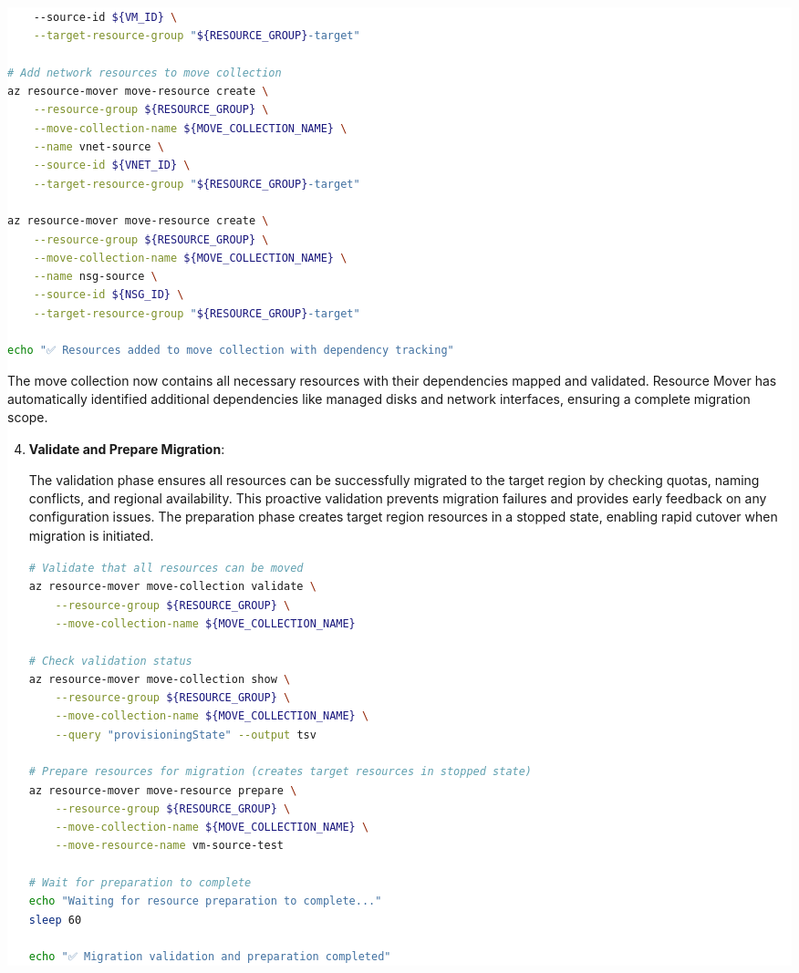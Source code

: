    ```bash
       --source-id ${VM_ID} \
       --target-resource-group "${RESOURCE_GROUP}-target"
   
   # Add network resources to move collection
   az resource-mover move-resource create \
       --resource-group ${RESOURCE_GROUP} \
       --move-collection-name ${MOVE_COLLECTION_NAME} \
       --name vnet-source \
       --source-id ${VNET_ID} \
       --target-resource-group "${RESOURCE_GROUP}-target"
   
   az resource-mover move-resource create \
       --resource-group ${RESOURCE_GROUP} \
       --move-collection-name ${MOVE_COLLECTION_NAME} \
       --name nsg-source \
       --source-id ${NSG_ID} \
       --target-resource-group "${RESOURCE_GROUP}-target"
   
   echo "✅ Resources added to move collection with dependency tracking"
   ```

   The move collection now contains all necessary resources with their dependencies mapped and validated. Resource Mover has automatically identified additional dependencies like managed disks and network interfaces, ensuring a complete migration scope.

4. **Validate and Prepare Migration**:

   The validation phase ensures all resources can be successfully migrated to the target region by checking quotas, naming conflicts, and regional availability. This proactive validation prevents migration failures and provides early feedback on any configuration issues. The preparation phase creates target region resources in a stopped state, enabling rapid cutover when migration is initiated.

   ```bash
   # Validate that all resources can be moved
   az resource-mover move-collection validate \
       --resource-group ${RESOURCE_GROUP} \
       --move-collection-name ${MOVE_COLLECTION_NAME}
   
   # Check validation status
   az resource-mover move-collection show \
       --resource-group ${RESOURCE_GROUP} \
       --move-collection-name ${MOVE_COLLECTION_NAME} \
       --query "provisioningState" --output tsv
   
   # Prepare resources for migration (creates target resources in stopped state)
   az resource-mover move-resource prepare \
       --resource-group ${RESOURCE_GROUP} \
       --move-collection-name ${MOVE_COLLECTION_NAME} \
       --move-resource-name vm-source-test
   
   # Wait for preparation to complete
   echo "Waiting for resource preparation to complete..."
   sleep 60
   
   echo "✅ Migration validation and preparation completed"
   ```
